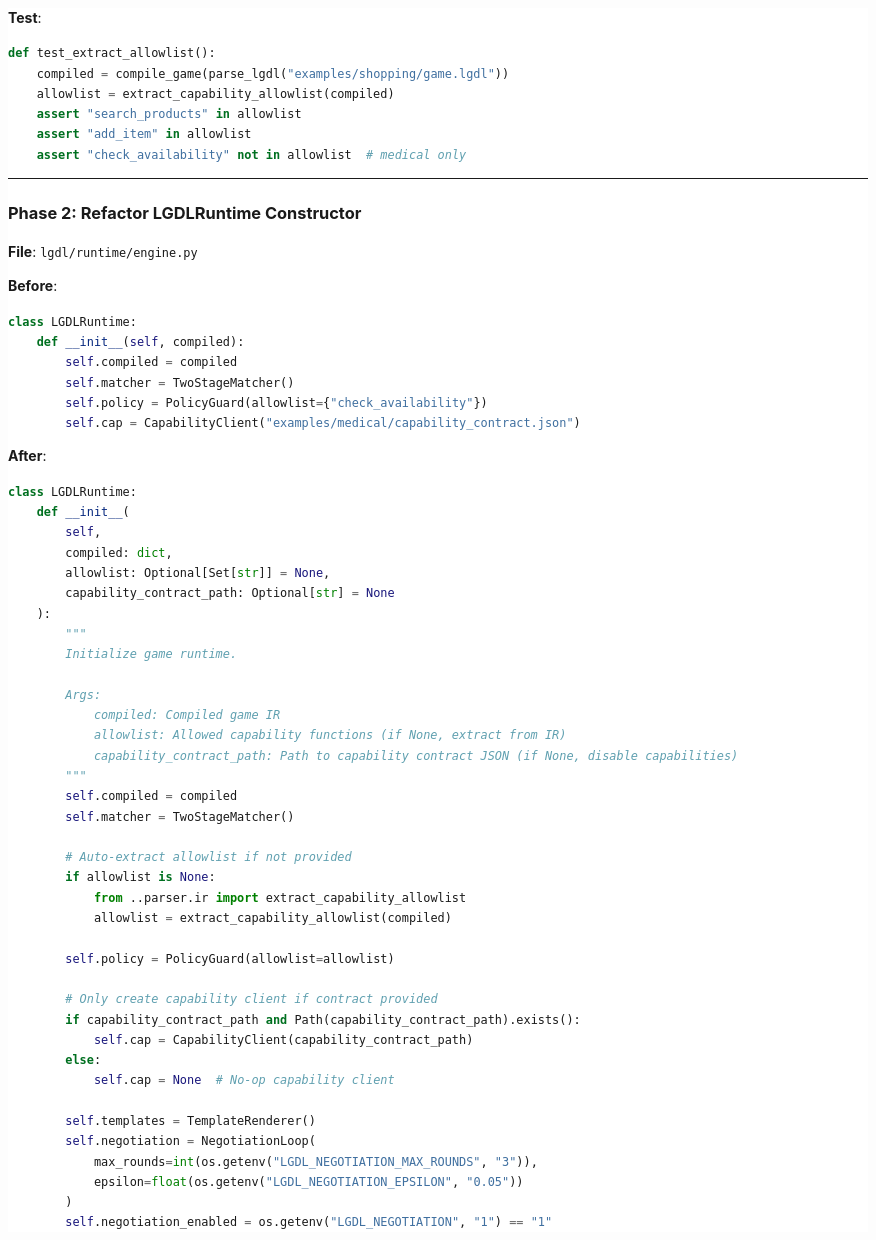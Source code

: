 **Test**:
```python
def test_extract_allowlist():
    compiled = compile_game(parse_lgdl("examples/shopping/game.lgdl"))
    allowlist = extract_capability_allowlist(compiled)
    assert "search_products" in allowlist
    assert "add_item" in allowlist
    assert "check_availability" not in allowlist  # medical only
```

---

### Phase 2: Refactor LGDLRuntime Constructor

**File**: `lgdl/runtime/engine.py`

**Before**:
```python
class LGDLRuntime:
    def __init__(self, compiled):
        self.compiled = compiled
        self.matcher = TwoStageMatcher()
        self.policy = PolicyGuard(allowlist={"check_availability"})
        self.cap = CapabilityClient("examples/medical/capability_contract.json")
```

**After**:
```python
class LGDLRuntime:
    def __init__(
        self,
        compiled: dict,
        allowlist: Optional[Set[str]] = None,
        capability_contract_path: Optional[str] = None
    ):
        """
        Initialize game runtime.

        Args:
            compiled: Compiled game IR
            allowlist: Allowed capability functions (if None, extract from IR)
            capability_contract_path: Path to capability contract JSON (if None, disable capabilities)
        """
        self.compiled = compiled
        self.matcher = TwoStageMatcher()

        # Auto-extract allowlist if not provided
        if allowlist is None:
            from ..parser.ir import extract_capability_allowlist
            allowlist = extract_capability_allowlist(compiled)

        self.policy = PolicyGuard(allowlist=allowlist)

        # Only create capability client if contract provided
        if capability_contract_path and Path(capability_contract_path).exists():
            self.cap = CapabilityClient(capability_contract_path)
        else:
            self.cap = None  # No-op capability client

        self.templates = TemplateRenderer()
        self.negotiation = NegotiationLoop(
            max_rounds=int(os.getenv("LGDL_NEGOTIATION_MAX_ROUNDS", "3")),
            epsilon=float(os.getenv("LGDL_NEGOTIATION_EPSILON", "0.05"))
        )
        self.negotiation_enabled = os.getenv("LGDL_NEGOTIATION", "1") == "1"
```